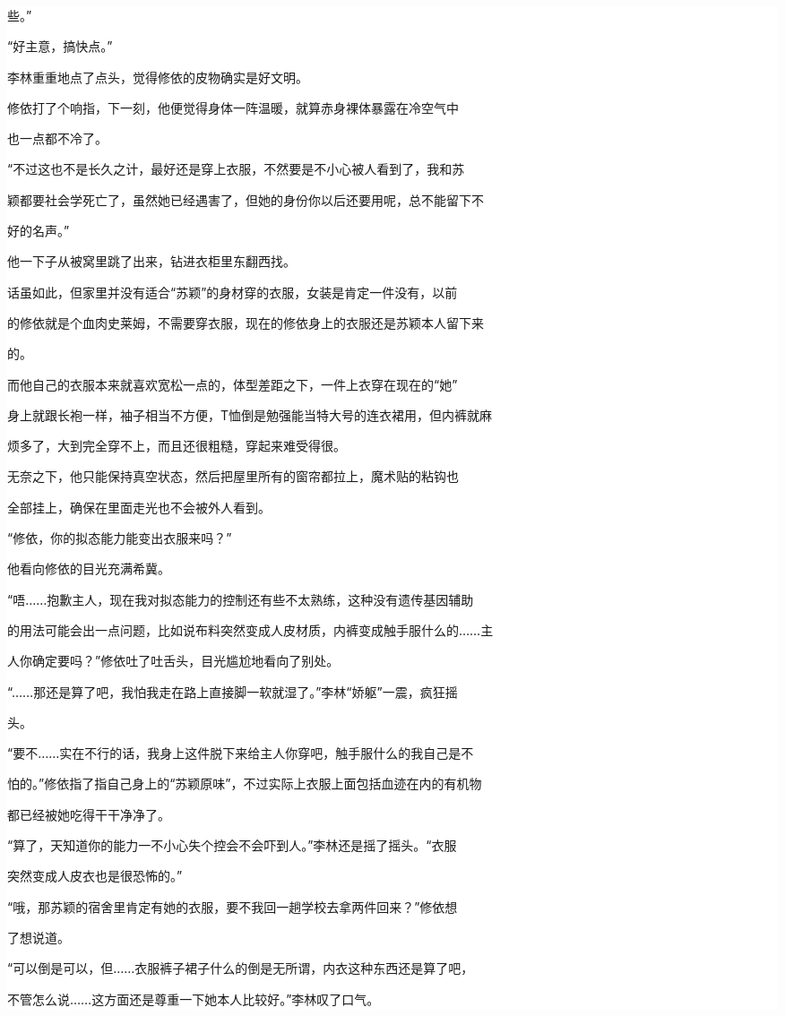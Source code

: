 些。”

“好主意，搞快点。”

李林重重地点了点头，觉得修依的皮物确实是好文明。

修依打了个响指，下一刻，他便觉得身体一阵温暖，就算赤身裸体暴露在冷空气中

也一点都不冷了。

“不过这也不是长久之计，最好还是穿上衣服，不然要是不小心被人看到了，我和苏

颖都要社会学死亡了，虽然她已经遇害了，但她的身份你以后还要用呢，总不能留下不

好的名声。”

他一下子从被窝里跳了出来，钻进衣柜里东翻西找。

话虽如此，但家里并没有适合“苏颖”的身材穿的衣服，女装是肯定一件没有，以前

的修依就是个血肉史莱姆，不需要穿衣服，现在的修依身上的衣服还是苏颖本人留下来

的。

而他自己的衣服本来就喜欢宽松一点的，体型差距之下，一件上衣穿在现在的“她”

身上就跟长袍一样，袖子相当不方便，T恤倒是勉强能当特大号的连衣裙用，但内裤就麻

烦多了，大到完全穿不上，而且还很粗糙，穿起来难受得很。

无奈之下，他只能保持真空状态，然后把屋里所有的窗帘都拉上，魔术贴的粘钩也

全部挂上，确保在里面走光也不会被外人看到。

“修依，你的拟态能力能变出衣服来吗？”

他看向修依的目光充满希冀。

“唔……抱歉主人，现在我对拟态能力的控制还有些不太熟练，这种没有遗传基因辅助

的用法可能会出一点问题，比如说布料突然变成人皮材质，内裤变成触手服什么的……主

人你确定要吗？”修依吐了吐舌头，目光尴尬地看向了别处。

“……那还是算了吧，我怕我走在路上直接脚一软就湿了。”李林“娇躯”一震，疯狂摇

头。

“要不……实在不行的话，我身上这件脱下来给主人你穿吧，触手服什么的我自己是不

怕的。”修依指了指自己身上的“苏颖原味”，不过实际上衣服上面包括血迹在内的有机物

都已经被她吃得干干净净了。

“算了，天知道你的能力一不小心失个控会不会吓到人。”李林还是摇了摇头。“衣服

突然变成人皮衣也是很恐怖的。”

“哦，那苏颖的宿舍里肯定有她的衣服，要不我回一趟学校去拿两件回来？”修依想

了想说道。

“可以倒是可以，但……衣服裤子裙子什么的倒是无所谓，内衣这种东西还是算了吧，

不管怎么说……这方面还是尊重一下她本人比较好。”李林叹了口气。
